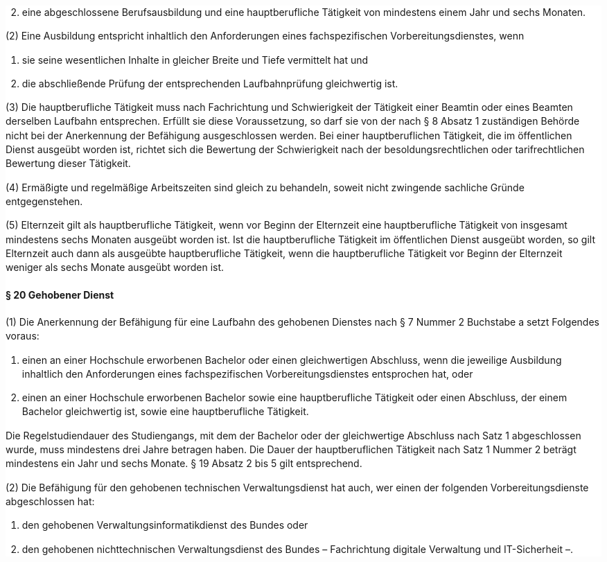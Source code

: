 
2.  eine abgeschlossene Berufsausbildung und eine hauptberufliche Tätigkeit von mindestens einem Jahr und sechs Monaten.




(2) Eine Ausbildung entspricht inhaltlich den Anforderungen eines fachspezifischen Vorbereitungsdienstes, wenn

1.  sie seine wesentlichen Inhalte in gleicher Breite und Tiefe vermittelt hat und


2.  die abschließende Prüfung der entsprechenden Laufbahnprüfung gleichwertig ist.




(3) Die hauptberufliche Tätigkeit muss nach Fachrichtung und Schwierigkeit der Tätigkeit einer Beamtin oder eines Beamten derselben Laufbahn entsprechen. Erfüllt sie diese Voraussetzung, so darf sie von der nach § 8 Absatz 1 zuständigen Behörde nicht bei der Anerkennung der Befähigung ausgeschlossen werden. Bei einer hauptberuflichen Tätigkeit, die im öffentlichen Dienst ausgeübt worden ist, richtet sich die Bewertung der Schwierigkeit nach der besoldungsrechtlichen oder tarifrechtlichen Bewertung dieser Tätigkeit.

(4) Ermäßigte und regelmäßige Arbeitszeiten sind gleich zu behandeln, soweit nicht zwingende sachliche Gründe entgegenstehen.

(5) Elternzeit gilt als hauptberufliche Tätigkeit, wenn vor Beginn der Elternzeit eine hauptberufliche Tätigkeit von insgesamt mindestens sechs Monaten ausgeübt worden ist. Ist die hauptberufliche Tätigkeit im öffentlichen Dienst ausgeübt worden, so gilt Elternzeit auch dann als ausgeübte hauptberufliche Tätigkeit, wenn die hauptberufliche Tätigkeit vor Beginn der Elternzeit weniger als sechs Monate ausgeübt worden ist.


#### § 20 Gehobener Dienst

(1) Die Anerkennung der Befähigung für eine Laufbahn des gehobenen Dienstes nach § 7 Nummer 2 Buchstabe a setzt Folgendes voraus:

1.  einen an einer Hochschule erworbenen Bachelor oder einen gleichwertigen Abschluss, wenn die jeweilige Ausbildung inhaltlich den Anforderungen eines fachspezifischen Vorbereitungsdienstes entsprochen hat, oder


2.  einen an einer Hochschule erworbenen Bachelor sowie eine hauptberufliche Tätigkeit oder einen Abschluss, der einem Bachelor gleichwertig ist, sowie eine hauptberufliche Tätigkeit.



Die Regelstudiendauer des Studiengangs, mit dem der Bachelor oder der gleichwertige Abschluss nach Satz 1 abgeschlossen wurde, muss mindestens drei Jahre betragen haben. Die Dauer der hauptberuflichen Tätigkeit nach Satz 1 Nummer 2 beträgt mindestens ein Jahr und sechs Monate. § 19 Absatz 2 bis 5 gilt entsprechend.

(2) Die Befähigung für den gehobenen technischen Verwaltungsdienst hat auch, wer einen der folgenden Vorbereitungsdienste abgeschlossen hat:

1.  den gehobenen Verwaltungsinformatikdienst des Bundes oder


2.  den gehobenen nichttechnischen Verwaltungsdienst des Bundes – Fachrichtung digitale Verwaltung und IT-Sicherheit –.
